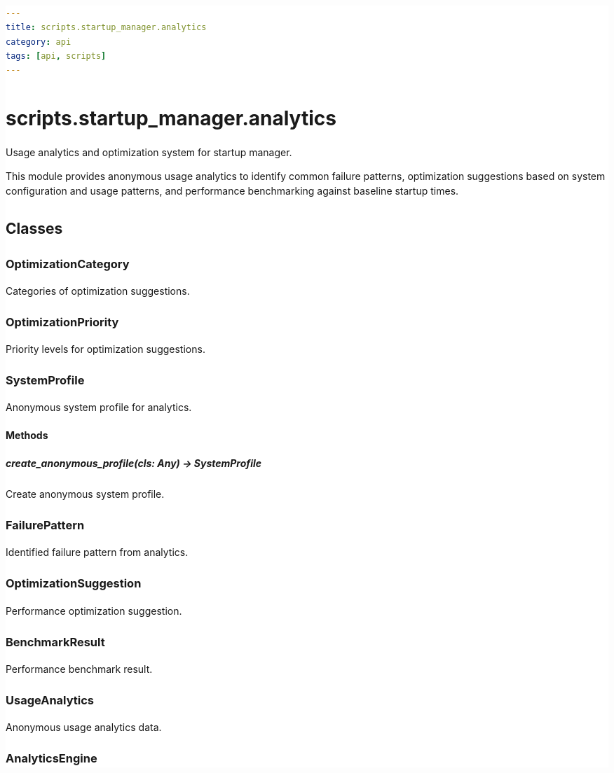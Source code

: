 ```yaml
---
title: scripts.startup_manager.analytics
category: api
tags: [api, scripts]
---
```


# scripts.startup_manager.analytics

Usage analytics and optimization system for startup manager.

This module provides anonymous usage analytics to identify common failure patterns,
optimization suggestions based on system configuration and usage patterns,
and performance benchmarking against baseline startup times.

## Classes

### OptimizationCategory

Categories of optimization suggestions.

### OptimizationPriority

Priority levels for optimization suggestions.

### SystemProfile

Anonymous system profile for analytics.

#### Methods

##### create_anonymous_profile(cls: Any) -> SystemProfile

Create anonymous system profile.

### FailurePattern

Identified failure pattern from analytics.

### OptimizationSuggestion

Performance optimization suggestion.

### BenchmarkResult

Performance benchmark result.

### UsageAnalytics

Anonymous usage analytics data.

### AnalyticsEngine
